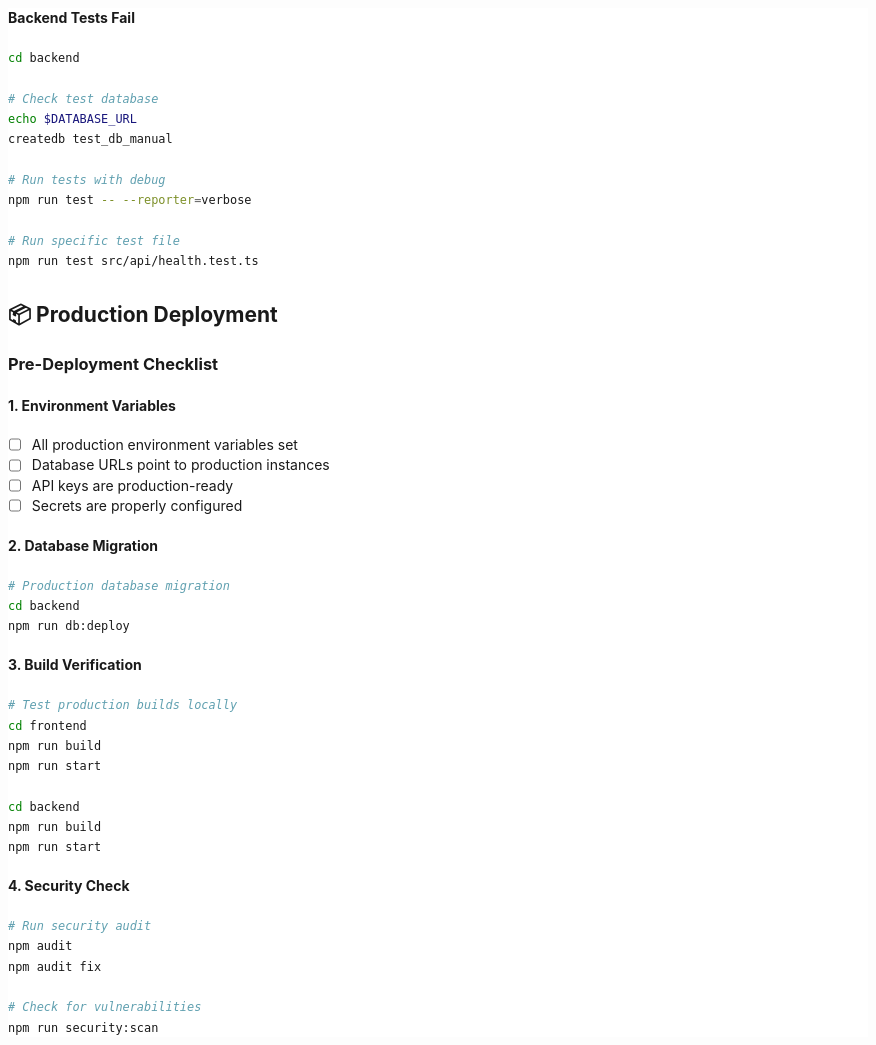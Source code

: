 #### Backend Tests Fail
```bash
cd backend

# Check test database
echo $DATABASE_URL
createdb test_db_manual

# Run tests with debug
npm run test -- --reporter=verbose

# Run specific test file
npm run test src/api/health.test.ts
```

## 📦 Production Deployment

### Pre-Deployment Checklist

#### 1. Environment Variables
- [ ] All production environment variables set
- [ ] Database URLs point to production instances
- [ ] API keys are production-ready
- [ ] Secrets are properly configured

#### 2. Database Migration
```bash
# Production database migration
cd backend
npm run db:deploy
```

#### 3. Build Verification
```bash
# Test production builds locally
cd frontend
npm run build
npm run start

cd backend
npm run build
npm run start
```

#### 4. Security Check
```bash
# Run security audit
npm audit
npm audit fix

# Check for vulnerabilities
npm run security:scan
```
